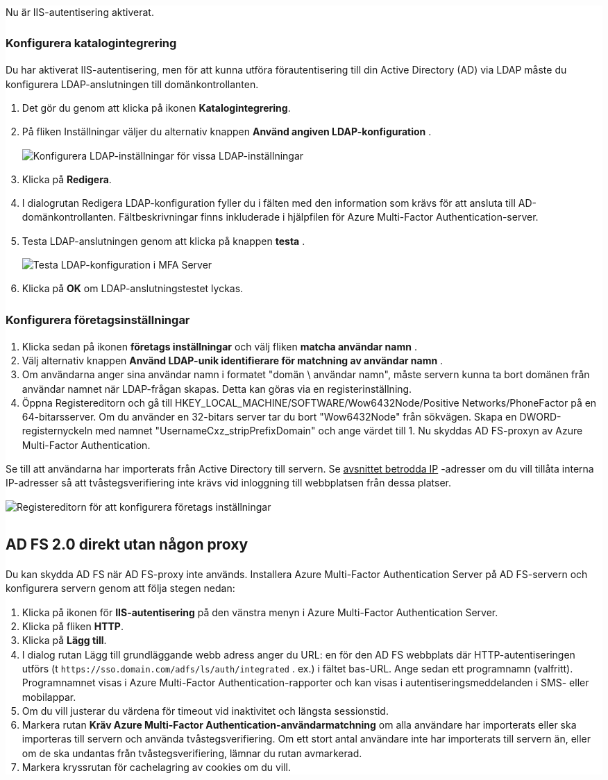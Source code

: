 Nu är IIS-autentisering aktiverat.

### <a name="configure-directory-integration"></a>Konfigurera katalogintegrering

Du har aktiverat IIS-autentisering, men för att kunna utföra förautentisering till din Active Directory (AD) via LDAP måste du konfigurera LDAP-anslutningen till domänkontrollanten.

1. Det gör du genom att klicka på ikonen **Katalogintegrering**.
2. På fliken Inställningar väljer du alternativ knappen **Använd angiven LDAP-konfiguration** .

   ![Konfigurera LDAP-inställningar för vissa LDAP-inställningar](./media/howto-mfaserver-adfs-2/ldap1.png)

3. Klicka på **Redigera**.
4. I dialogrutan Redigera LDAP-konfiguration fyller du i fälten med den information som krävs för att ansluta till AD-domänkontrollanten. Fältbeskrivningar finns inkluderade i hjälpfilen för Azure Multi-Factor Authentication-server.
5. Testa LDAP-anslutningen genom att klicka på knappen **testa** .

   ![Testa LDAP-konfiguration i MFA Server](./media/howto-mfaserver-adfs-2/ldap2.png)

6. Klicka på **OK** om LDAP-anslutningstestet lyckas.

### <a name="configure-company-settings"></a>Konfigurera företagsinställningar

1. Klicka sedan på ikonen **företags inställningar** och välj fliken **matcha användar namn** .
2. Välj alternativ knappen **Använd LDAP-unik identifierare för matchning av användar namn** .
3. Om användarna anger sina användar namn i formatet "domän \ användar namn", måste servern kunna ta bort domänen från användar namnet när LDAP-frågan skapas. Detta kan göras via en registerinställning.
4. Öppna Registereditorn och gå till HKEY_LOCAL_MACHINE/SOFTWARE/Wow6432Node/Positive Networks/PhoneFactor på en 64-bitarsserver. Om du använder en 32-bitars server tar du bort "Wow6432Node" från sökvägen. Skapa en DWORD-registernyckeln med namnet "UsernameCxz_stripPrefixDomain" och ange värdet till 1. Nu skyddas AD FS-proxyn av Azure Multi-Factor Authentication.

Se till att användarna har importerats från Active Directory till servern. Se [avsnittet betrodda IP](#trusted-ips) -adresser om du vill tillåta interna IP-adresser så att tvåstegsverifiering inte krävs vid inloggning till webbplatsen från dessa platser.

![Registereditorn för att konfigurera företags inställningar](./media/howto-mfaserver-adfs-2/reg.png)

## <a name="ad-fs-20-direct-without-a-proxy"></a>AD FS 2.0 direkt utan någon proxy

Du kan skydda AD FS när AD FS-proxy inte används. Installera Azure Multi-Factor Authentication Server på AD FS-servern och konfigurera servern genom att följa stegen nedan:

1. Klicka på ikonen för **IIS-autentisering** på den vänstra menyn i Azure Multi-Factor Authentication Server.
2. Klicka på fliken **HTTP**.
3. Klicka på **Lägg till**.
4. I dialog rutan Lägg till grundläggande webb adress anger du URL: en för den AD FS webbplats där HTTP-autentiseringen utförs (t `https://sso.domain.com/adfs/ls/auth/integrated` . ex.) i fältet bas-URL. Ange sedan ett programnamn (valfritt). Programnamnet visas i Azure Multi-Factor Authentication-rapporter och kan visas i autentiseringsmeddelanden i SMS- eller mobilappar.
5. Om du vill justerar du värdena för timeout vid inaktivitet och längsta sessionstid.
6. Markera rutan **Kräv Azure Multi-Factor Authentication-användarmatchning** om alla användare har importerats eller ska importeras till servern och använda tvåstegsverifiering. Om ett stort antal användare inte har importerats till servern än, eller om de ska undantas från tvåstegsverifiering, lämnar du rutan avmarkerad.
7. Markera kryssrutan för cachelagring av cookies om du vill.
